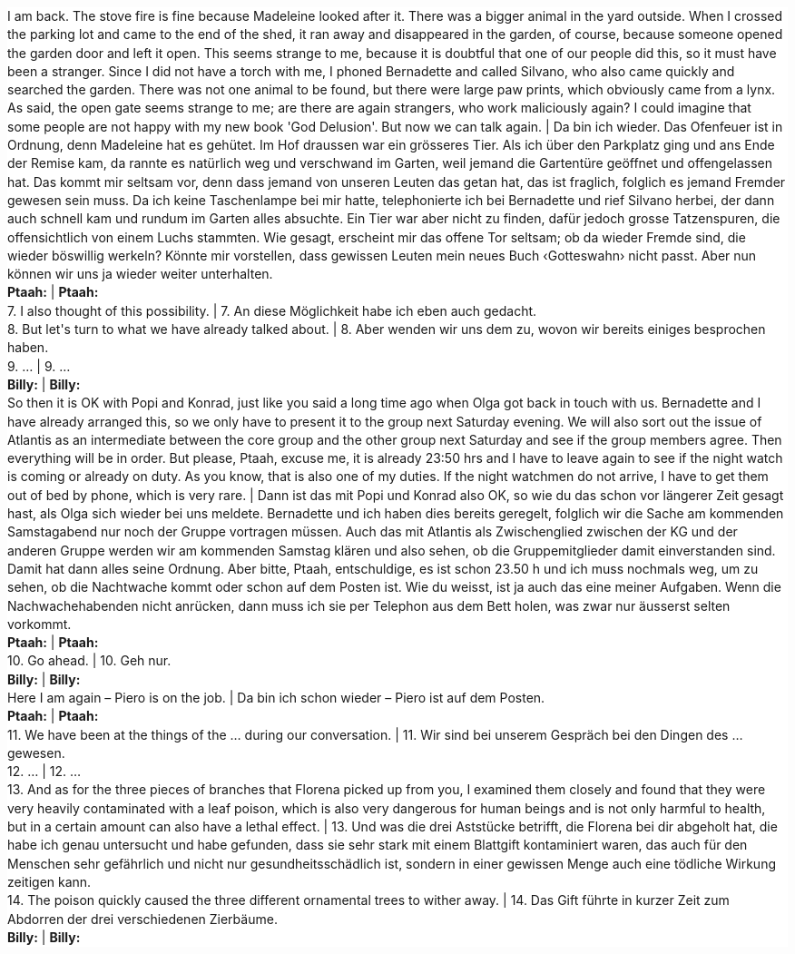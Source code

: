 I am back. The stove fire is fine because Madeleine looked after it. There was a bigger animal in the yard outside. When I crossed the parking lot and came to the end of the shed, it ran away and disappeared in the garden, of course, because someone opened the garden door and left it open. This seems strange to me, because it is doubtful that one of our people did this, so it must have been a stranger. Since I did not have a torch with me, I phoned Bernadette and called Silvano, who also came quickly and searched the garden. There was not one animal to be found, but there were large paw prints, which obviously came from a lynx. As said, the open gate seems strange to me; are there are again strangers, who work maliciously again? I could imagine that some people are not happy with my new book 'God Delusion'. But now we can talk again.  | Da bin ich wieder. Das Ofenfeuer ist in Ordnung, denn Madeleine hat es gehütet. Im Hof draussen war ein grösseres Tier. Als ich über den Parkplatz ging und ans Ende der Remise kam, da rannte es natürlich weg und verschwand im Garten, weil jemand die Gartentüre geöffnet und offengelassen hat. Das kommt mir seltsam vor, denn dass jemand von unseren Leuten das getan hat, das ist fraglich, folglich es jemand Fremder gewesen sein muss. Da ich keine Taschenlampe bei mir hatte, telephonierte ich bei Bernadette und rief Silvano herbei, der dann auch schnell kam und rundum im Garten alles absuchte. Ein Tier war aber nicht zu finden, dafür jedoch grosse Tatzenspuren, die offensichtlich von einem Luchs stammten. Wie gesagt, erscheint mir das offene Tor seltsam; ob da wieder Fremde sind, die wieder böswillig werkeln? Könnte mir vorstellen, dass gewissen Leuten mein neues Buch ‹Gotteswahn› nicht passt. Aber nun können wir uns ja wieder weiter unterhalten.   
**Ptaah:** | **Ptaah:**  
7. I also thought of this possibility.  | 7. An diese Möglichkeit habe ich eben auch gedacht.   
8. But let's turn to what we have already talked about.  | 8. Aber wenden wir uns dem zu, wovon wir bereits einiges besprochen haben.   
9. …  | 9. …   
**Billy:** | **Billy:**  
So then it is OK with Popi and Konrad, just like you said a long time ago when Olga got back in touch with us. Bernadette and I have already arranged this, so we only have to present it to the group next Saturday evening. We will also sort out the issue of Atlantis as an intermediate between the core group and the other group next Saturday and see if the group members agree. Then everything will be in order. But please, Ptaah, excuse me, it is already 23:50 hrs and I have to leave again to see if the night watch is coming or already on duty. As you know, that is also one of my duties. If the night watchmen do not arrive, I have to get them out of bed by phone, which is very rare.  | Dann ist das mit Popi und Konrad also OK, so wie du das schon vor längerer Zeit gesagt hast, als Olga sich wieder bei uns meldete. Bernadette und ich haben dies bereits geregelt, folglich wir die Sache am kommenden Samstagabend nur noch der Gruppe vortragen müssen. Auch das mit Atlantis als Zwischenglied zwischen der KG und der anderen Gruppe werden wir am kommenden Samstag klären und also sehen, ob die Gruppemitglieder damit einverstanden sind. Damit hat dann alles seine Ordnung. Aber bitte, Ptaah, entschuldige, es ist schon 23.50 h und ich muss nochmals weg, um zu sehen, ob die Nachtwache kommt oder schon auf dem Posten ist. Wie du weisst, ist ja auch das eine meiner Aufgaben. Wenn die Nachwachehabenden nicht anrücken, dann muss ich sie per Telephon aus dem Bett holen, was zwar nur äusserst selten vorkommt.   
**Ptaah:** | **Ptaah:**  
10. Go ahead.  | 10. Geh nur.   
**Billy:** | **Billy:**  
Here I am again – Piero is on the job.  | Da bin ich schon wieder – Piero ist auf dem Posten.   
**Ptaah:** | **Ptaah:**  
11. We have been at the things of the … during our conversation.  | 11. Wir sind bei unserem Gespräch bei den Dingen des … gewesen.   
12. …  | 12. …   
13. And as for the three pieces of branches that Florena picked up from you, I examined them closely and found that they were very heavily contaminated with a leaf poison, which is also very dangerous for human beings and is not only harmful to health, but in a certain amount can also have a lethal effect.  | 13. Und was die drei Aststücke betrifft, die Florena bei dir abgeholt hat, die habe ich genau untersucht und habe gefunden, dass sie sehr stark mit einem Blattgift kontaminiert waren, das auch für den Menschen sehr gefährlich und nicht nur gesundheitsschädlich ist, sondern in einer gewissen Menge auch eine tödliche Wirkung zeitigen kann.   
14. The poison quickly caused the three different ornamental trees to wither away.  | 14. Das Gift führte in kurzer Zeit zum Abdorren der drei verschiedenen Zierbäume.   
**Billy:** | **Billy:**  